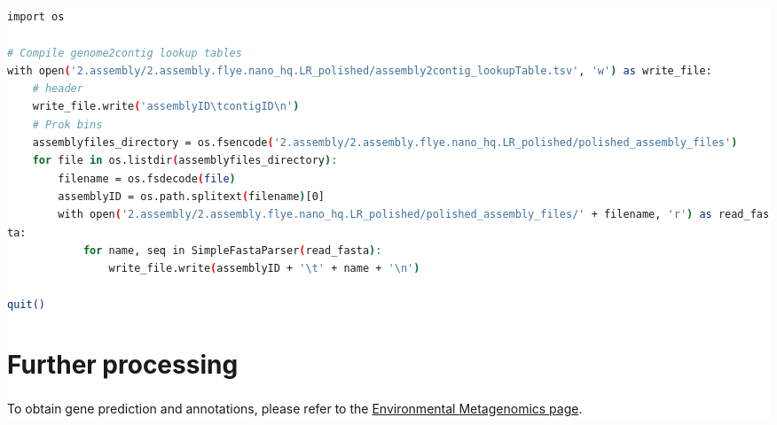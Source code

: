 ```bash
import os

# Compile genome2contig lookup tables
with open('2.assembly/2.assembly.flye.nano_hq.LR_polished/assembly2contig_lookupTable.tsv', 'w') as write_file:
    # header
    write_file.write('assemblyID\tcontigID\n')
    # Prok bins
    assemblyfiles_directory = os.fsencode('2.assembly/2.assembly.flye.nano_hq.LR_polished/polished_assembly_files')
    for file in os.listdir(assemblyfiles_directory):
        filename = os.fsdecode(file)
        assemblyID = os.path.splitext(filename)[0]
        with open('2.assembly/2.assembly.flye.nano_hq.LR_polished/polished_assembly_files/' + filename, 'r') as read_fasta:
            for name, seq in SimpleFastaParser(read_fasta):
                write_file.write(assemblyID + '\t' + name + '\n')

quit()
```

# Further processing

To obtain gene prediction and annotations, please refer to the [Environmental Metagenomics page](https://github.com/GenomicsAotearoa/environmental_metagenomics/). 

[^1]: This will be written into a script on a later date
